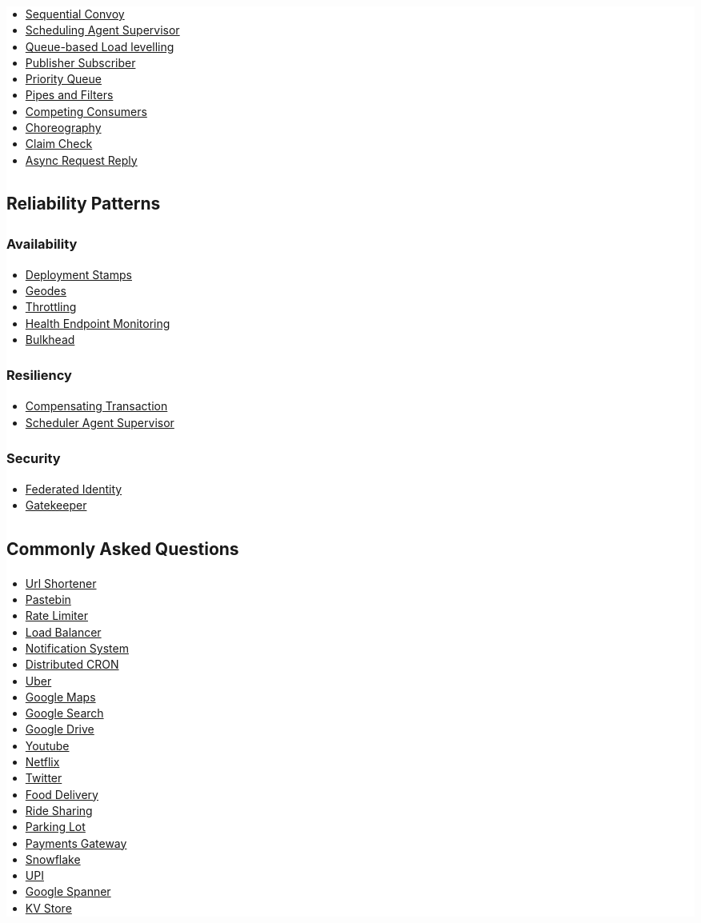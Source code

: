 - [Sequential Convoy]()
- [Scheduling Agent Supervisor]()
- [Queue-based Load levelling]()
- [Publisher Subscriber]()
- [Priority Queue]()
- [Pipes and Filters]()
- [Competing Consumers]()
- [Choreography]()
- [Claim Check]()
- [Async Request Reply]()

## Reliability Patterns

### Availability

- [Deployment Stamps]()
- [Geodes]()
- [Throttling]()
- [Health Endpoint Monitoring]()
- [Bulkhead]()

### Resiliency

- [Compensating Transaction]()
- [Scheduler Agent Supervisor]()

### Security

- [Federated Identity]()
- [Gatekeeper]()

## Commonly Asked Questions

- [Url Shortener]()
- [Pastebin]()
- [Rate Limiter]()
- [Load Balancer]()
- [Notification System]()
- [Distributed CRON]()
- [Uber]()
- [Google Maps]()
- [Google Search]()
- [Google Drive]()
- [Youtube]()
- [Netflix]()
- [Twitter]()
- [Food Delivery]()
- [Ride Sharing]()
- [Parking Lot]()
- [Payments Gateway]()
- [Snowflake]()
- [UPI]()
- [Google Spanner]()
- [KV Store]()
